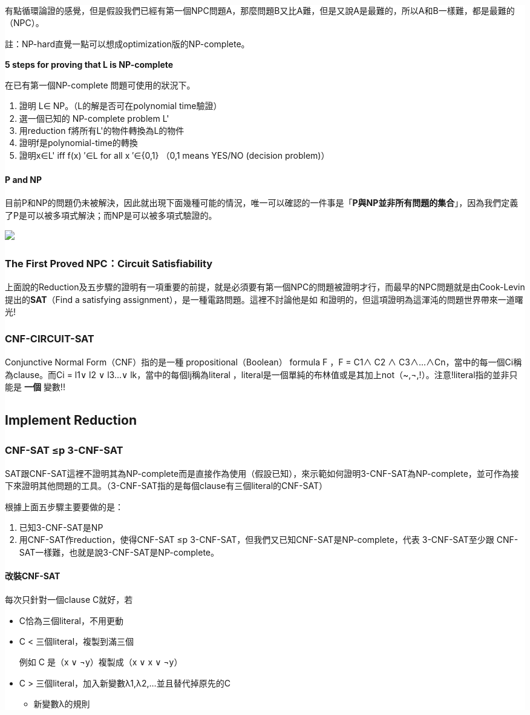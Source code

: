 有點循環論證的感覺，但是假設我們已經有第一個NPC問題A，那麼問題B又比A難，但是又說A是最難的，所以A和B一樣難，都是最難的（NPC）。

註：NP-hard直覺一點可以想成optimization版的NP-complete。

**5 steps for proving that L is NP-complete**

在已有第一個NP-complete 問題可使用的狀況下。

1. 證明 L∈ NP。（L的解是否可在polynomial time驗證）
2. 選一個已知的 NP-complete problem L'
3. 用reduction f將所有L'的物件轉換為L的物件
4. 證明f是polynomial-time的轉換
5. 證明x∈L' iff f(x) ′∈L for all x ′∈{0,1} （0,1 means YES/NO (decision problem)）

#### P and NP

目前P和NP的問題仍未被解決，因此就出現下面幾種可能的情況，唯一可以確認的一件事是「**P與NP並非所有問題的集合**」，因為我們定義了P是可以被多項式解決；而NP是可以被多項式驗證的。

![](/img/docs/algorithm/NP8.jpg)

### The First Proved NPC：Circuit Satisfiability

上面說的Reduction及五步驟的證明有一項重要的前提，就是必須要有第一個NPC的問題被證明才行，而最早的NPC問題就是由Cook-Levin提出的**SAT**（Find a satisfying assignment），是一種電路問題。這裡不討論他是如 和證明的，但這項證明為這渾沌的問題世界帶來一道曙光!

### CNF-CIRCUIT-SAT

Conjunctive Normal Form（CNF）指的是一種 propositional（Boolean） formula F ，F = C1∧ C2 ∧ C3∧...∧Cn，當中的每一個Ci稱為clause。而Ci = l1∨ l2 ∨ l3...∨ lk，當中的每個lj稱為literal ，literal是一個單純的布林值或是其加上not（~,¬,!）。注意!literal指的並非只能是 **一個** 變數!!

## Implement Reduction

### CNF-SAT ≤p 3-CNF-SAT

SAT跟CNF-SAT這裡不證明其為NP-complete而是直接作為使用（假設已知），來示範如何證明3-CNF-SAT為NP-complete，並可作為接下來證明其他問題的工具。（3-CNF-SAT指的是每個clause有三個literal的CNF-SAT）

根據上面五步驟主要要做的是：

1. 已知3-CNF-SAT是NP
2. 用CNF-SAT作reduction，使得CNF-SAT ≤p 3-CNF-SAT，但我們又已知CNF-SAT是NP-complete，代表 3-CNF-SAT至少跟 CNF-SAT一樣難，也就是說3-CNF-SAT是NP-complete。

#### 改裝CNF-SAT

每次只針對一個clause C就好，若

- C恰為三個literal，不用更動

- C < 三個literal，複製到滿三個
  
  例如 C 是（x ∨ ¬y）複製成（x ∨ x ∨ ¬y）

- C > 三個literal，加入新變數λ1,λ2,...並且替代掉原先的C
  
  - 新變數λ的規則
    